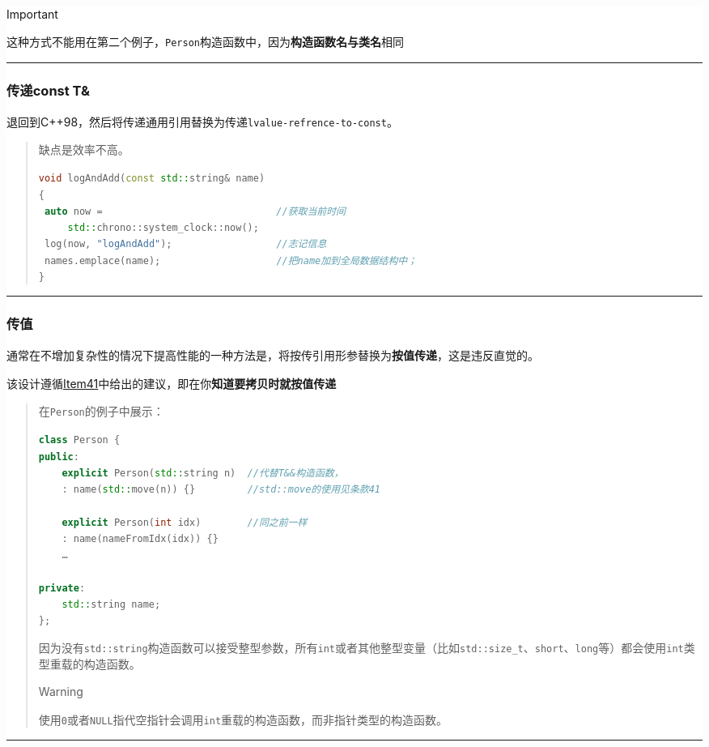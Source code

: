 > [!important]
>
> 这种方式不能用在第二个例子，`Person`构造函数中，因为**构造函数名与类名**相同

---

### 传递const T&

退回到C++98，然后将传递通用引用替换为传递`lvalue-refrence-to-const`。

> 缺点是效率不高。
>
> ```cpp
> void logAndAdd(const std::string& name)
> {
>  auto now =                              //获取当前时间
>      std::chrono::system_clock::now();
>  log(now, "logAndAdd");                  //志记信息
>  names.emplace(name);                    //把name加到全局数据结构中；
> }    
> ```

---

### 传值

通常在不增加复杂性的情况下提高性能的一种方法是，将按传引用形参替换为**按值传递**，这是违反直觉的。

该设计遵循[Item41](https://cntransgroup.github.io/EffectiveModernCppChinese/8.Tweaks/item41.html)中给出的建议，即在你**知道要拷贝时就按值传递**

> 在`Person`的例子中展示：
>
> ```cpp
> class Person {
> public:
>     explicit Person(std::string n)  //代替T&&构造函数，
>     : name(std::move(n)) {}         //std::move的使用见条款41
>   
>     explicit Person(int idx)        //同之前一样
>     : name(nameFromIdx(idx)) {}
>     …
> 
> private:
>     std::string name;
> };
> 
> ```
>
> 因为没有`std::string`构造函数可以接受整型参数，所有`int`或者其他整型变量（比如`std::size_t`、`short`、`long`等）都会使用`int`类型重载的构造函数。
>
> > [!warning]
> >
> > 使用`0`或者`NULL`指代空指针会调用`int`重载的构造函数，而非指针类型的构造函数。

---